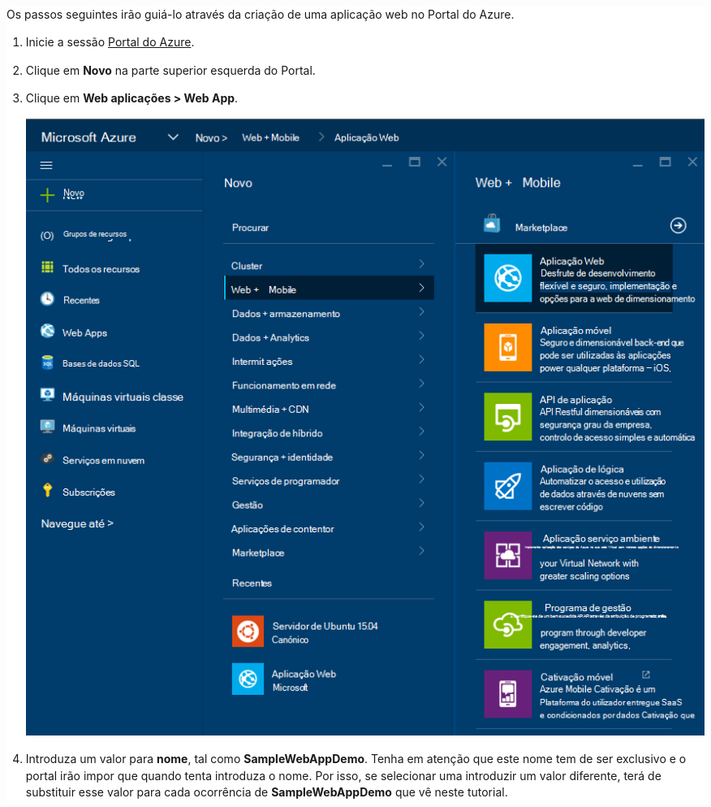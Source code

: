 Os passos seguintes irão guiá-lo através da criação de uma aplicação web no Portal do Azure.

1. Inicie a sessão [Portal do Azure](https://portal.azure.com).

2. Clique em **Novo** na parte superior esquerda do Portal.

3. Clique em **Web aplicações > Web App**.

    ![Azure nova aplicação web](./media/web-sites-create-web-app-using-vscode/09-azure-newwebapp.png)

4. Introduza um valor para **nome**, tal como **SampleWebAppDemo**. Tenha em atenção que este nome tem de ser exclusivo e o portal irão impor que quando tenta introduza o nome. Por isso, se selecionar uma introduzir um valor diferente, terá de substituir esse valor para cada ocorrência de **SampleWebAppDemo** que vê neste tutorial. 

